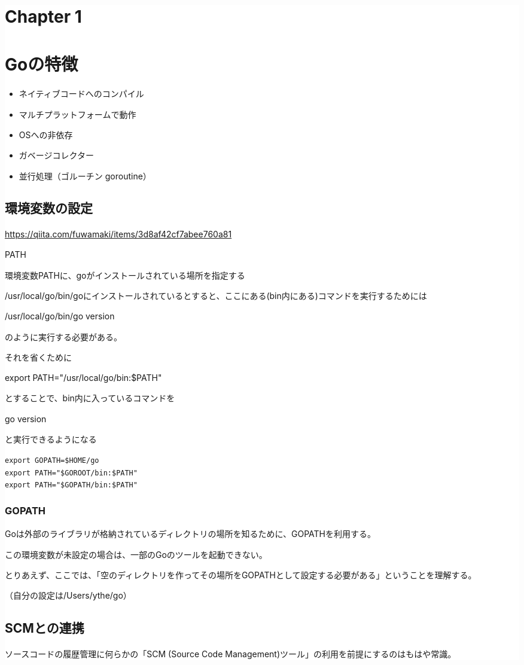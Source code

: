 # Chapter 1

# Goの特徴

- ネイティブコードへのコンパイル

- マルチプラットフォームで動作

- OSへの非依存

- ガベージコレクター

- 並行処理（ゴルーチン goroutine）

## 環境変数の設定

https://qiita.com/fuwamaki/items/3d8af42cf7abee760a81

PATH

環境変数PATHに、goがインストールされている場所を指定する

/usr/local/go/bin/goにインストールされているとすると、ここにある(bin内にある)コマンドを実行するためには

/usr/local/go/bin/go version

のように実行する必要がある。

それを省くために

export PATH="/usr/local/go/bin:$PATH"

とすることで、bin内に入っているコマンドを

go version

と実行できるようになる


```
export GOPATH=$HOME/go
export PATH="$GOROOT/bin:$PATH"
export PATH="$GOPATH/bin:$PATH"
```

### GOPATH

Goは外部のライブラリが格納されているディレクトリの場所を知るために、GOPATHを利用する。

この環境変数が未設定の場合は、一部のGoのツールを起動できない。

とりあえず、ここでは、「空のディレクトリを作ってその場所をGOPATHとして設定する必要がある」ということを理解する。

（自分の設定は/Users/ythe/go）

## SCMとの連携

ソースコードの履歴管理に何らかの「SCM (Source Code Management)ツール」の利用を前提にするのはもはや常識。
